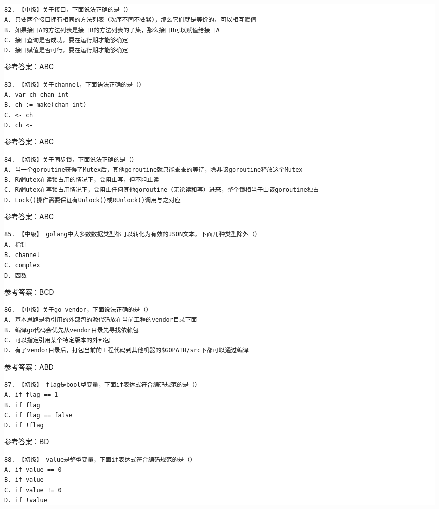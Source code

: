     82. 【中级】关于接口，下面说法正确的是（）
    A. 只要两个接口拥有相同的方法列表（次序不同不要紧），那么它们就是等价的，可以相互赋值
    B. 如果接口A的方法列表是接口B的方法列表的子集，那么接口B可以赋值给接口A
    C. 接口查询是否成功，要在运行期才能够确定
    D. 接口赋值是否可行，要在运行期才能够确定

参考答案：ABC

    

    83. 【初级】关于channel，下面语法正确的是（）
    A. var ch chan int
    B. ch := make(chan int)
    C. <- ch
    D. ch <-

参考答案：ABC

    

    84. 【初级】关于同步锁，下面说法正确的是（）
    A. 当一个goroutine获得了Mutex后，其他goroutine就只能乖乖的等待，除非该goroutine释放这个Mutex
    B. RWMutex在读锁占用的情况下，会阻止写，但不阻止读
    C. RWMutex在写锁占用情况下，会阻止任何其他goroutine（无论读和写）进来，整个锁相当于由该goroutine独占
    D. Lock()操作需要保证有Unlock()或RUnlock()调用与之对应

参考答案：ABC

    

    85. 【中级】 golang中大多数数据类型都可以转化为有效的JSON文本，下面几种类型除外（）
    A. 指针
    B. channel
    C. complex
    D. 函数

参考答案：BCD

    

    86. 【中级】关于go vendor，下面说法正确的是（）
    A. 基本思路是将引用的外部包的源代码放在当前工程的vendor目录下面
    B. 编译go代码会优先从vendor目录先寻找依赖包
    C. 可以指定引用某个特定版本的外部包
    D. 有了vendor目录后，打包当前的工程代码到其他机器的$GOPATH/src下都可以通过编译

参考答案：ABD

    

    87. 【初级】 flag是bool型变量，下面if表达式符合编码规范的是（）
    A. if flag == 1
    B. if flag
    C. if flag == false
    D. if !flag

参考答案：BD

    

    88. 【初级】 value是整型变量，下面if表达式符合编码规范的是（）
    A. if value == 0
    B. if value
    C. if value != 0
    D. if !value
